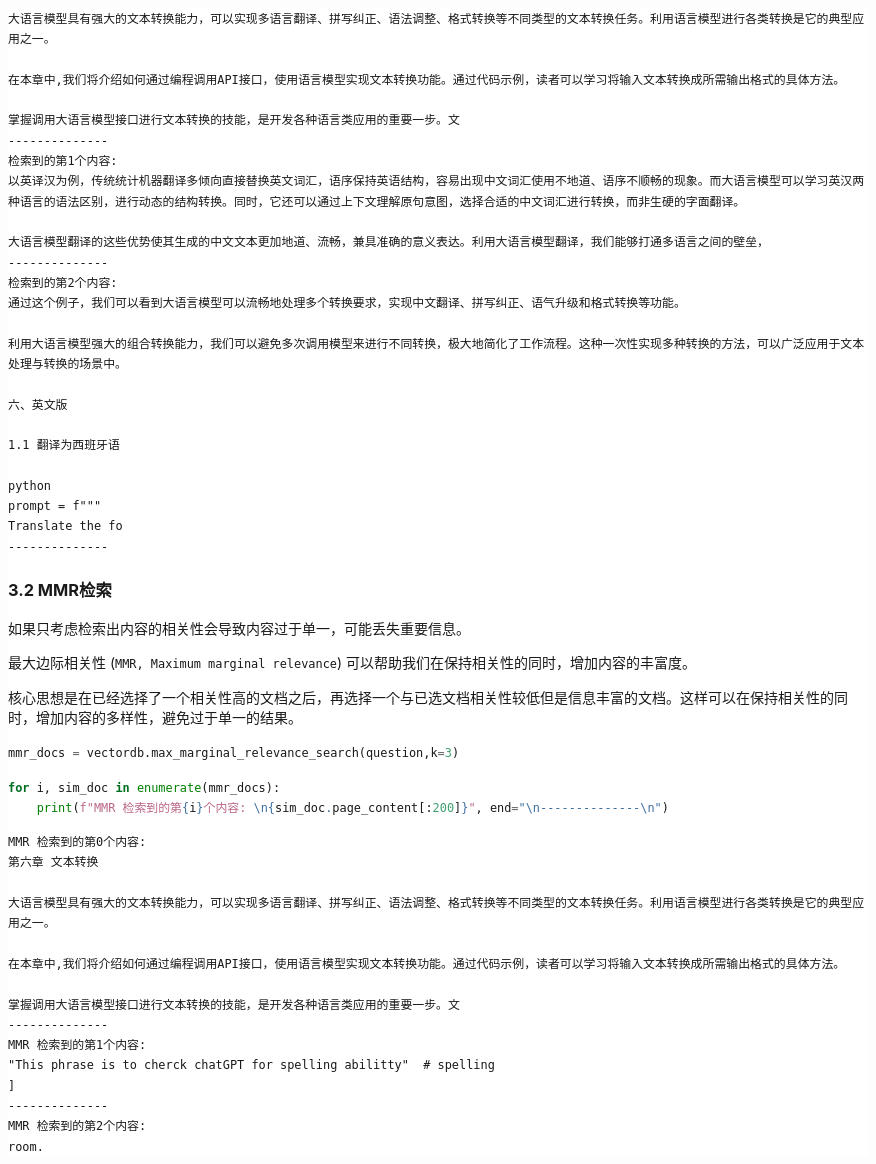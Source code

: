     大语言模型具有强大的文本转换能力，可以实现多语言翻译、拼写纠正、语法调整、格式转换等不同类型的文本转换任务。利用语言模型进行各类转换是它的典型应用之一。
    
    在本章中,我们将介绍如何通过编程调用API接口，使用语言模型实现文本转换功能。通过代码示例，读者可以学习将输入文本转换成所需输出格式的具体方法。
    
    掌握调用大语言模型接口进行文本转换的技能，是开发各种语言类应用的重要一步。文
    --------------
    检索到的第1个内容: 
    以英译汉为例，传统统计机器翻译多倾向直接替换英文词汇，语序保持英语结构，容易出现中文词汇使用不地道、语序不顺畅的现象。而大语言模型可以学习英汉两种语言的语法区别，进行动态的结构转换。同时，它还可以通过上下文理解原句意图，选择合适的中文词汇进行转换，而非生硬的字面翻译。
    
    大语言模型翻译的这些优势使其生成的中文文本更加地道、流畅，兼具准确的意义表达。利用大语言模型翻译，我们能够打通多语言之间的壁垒，
    --------------
    检索到的第2个内容: 
    通过这个例子，我们可以看到大语言模型可以流畅地处理多个转换要求，实现中文翻译、拼写纠正、语气升级和格式转换等功能。
    
    利用大语言模型强大的组合转换能力，我们可以避免多次调用模型来进行不同转换，极大地简化了工作流程。这种一次性实现多种转换的方法，可以广泛应用于文本处理与转换的场景中。
    
    六、英文版
    
    1.1 翻译为西班牙语
    
    python
    prompt = f"""
    Translate the fo
    --------------


### 3.2 MMR检索
如果只考虑检索出内容的相关性会导致内容过于单一，可能丢失重要信息。

最大边际相关性 (`MMR, Maximum marginal relevance`) 可以帮助我们在保持相关性的同时，增加内容的丰富度。

核心思想是在已经选择了一个相关性高的文档之后，再选择一个与已选文档相关性较低但是信息丰富的文档。这样可以在保持相关性的同时，增加内容的多样性，避免过于单一的结果。


```python
mmr_docs = vectordb.max_marginal_relevance_search(question,k=3)
```


```python
for i, sim_doc in enumerate(mmr_docs):
    print(f"MMR 检索到的第{i}个内容: \n{sim_doc.page_content[:200]}", end="\n--------------\n")
```

    MMR 检索到的第0个内容: 
    第六章 文本转换
    
    大语言模型具有强大的文本转换能力，可以实现多语言翻译、拼写纠正、语法调整、格式转换等不同类型的文本转换任务。利用语言模型进行各类转换是它的典型应用之一。
    
    在本章中,我们将介绍如何通过编程调用API接口，使用语言模型实现文本转换功能。通过代码示例，读者可以学习将输入文本转换成所需输出格式的具体方法。
    
    掌握调用大语言模型接口进行文本转换的技能，是开发各种语言类应用的重要一步。文
    --------------
    MMR 检索到的第1个内容: 
    "This phrase is to cherck chatGPT for spelling abilitty"  # spelling
    ]
    --------------
    MMR 检索到的第2个内容: 
    room.
    